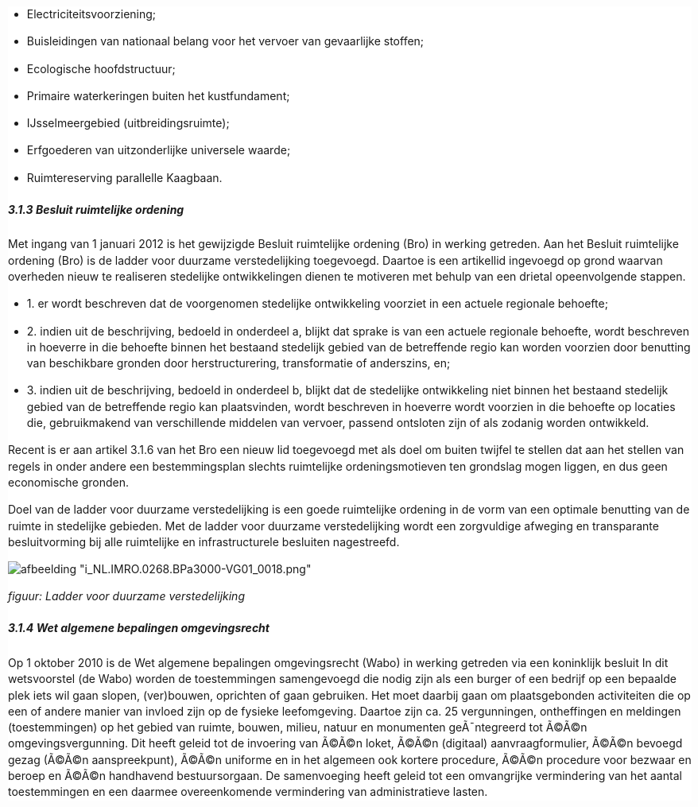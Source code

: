 * Electriciteitsvoorziening;

* Buisleidingen van nationaal belang voor het vervoer van gevaarlijke stoffen;

* Ecologische hoofdstructuur;

* Primaire waterkeringen buiten het kustfundament;

* IJsselmeergebied (uitbreidingsruimte);

* Erfgoederen van uitzonderlijke universele waarde;

* Ruimtereserving parallelle Kaagbaan.

##### 3\.1\.3 Besluit ruimtelijke ordening

Met ingang van 1 januari 2012 is het gewijzigde Besluit ruimtelijke ordening (Bro) in werking getreden. Aan het Besluit ruimtelijke ordening (Bro) is de ladder voor duurzame verstedelijking toegevoegd. Daartoe is een artikellid ingevoegd op grond waarvan overheden nieuw te realiseren stedelijke ontwikkelingen dienen te motiveren met behulp van een drietal opeenvolgende stappen.

* 1\. er wordt beschreven dat de voorgenomen stedelijke ontwikkeling voorziet in een actuele regionale behoefte;

* 2\. indien uit de beschrijving, bedoeld in onderdeel a, blijkt dat sprake is van een actuele regionale behoefte, wordt beschreven in hoeverre in die behoefte binnen het bestaand stedelijk gebied van de betreffende regio kan worden voorzien door benutting van beschikbare gronden door herstructurering, transformatie of anderszins, en;

* 3\. indien uit de beschrijving, bedoeld in onderdeel b, blijkt dat de stedelijke ontwikkeling niet binnen het bestaand stedelijk gebied van de betreffende regio kan plaatsvinden, wordt beschreven in hoeverre wordt voorzien in die behoefte op locaties die, gebruikmakend van verschillende middelen van vervoer, passend ontsloten zijn of als zodanig worden ontwikkeld.

Recent is er aan artikel 3\.1\.6 van het Bro een nieuw lid toegevoegd met als doel om buiten twijfel te stellen dat aan het stellen van regels in onder andere een bestemmingsplan slechts ruimtelijke ordeningsmotieven ten grondslag mogen liggen, en dus geen economische gronden.

Doel van de ladder voor duurzame verstedelijking is een goede ruimtelijke ordening in de vorm van een optimale benutting van de ruimte in stedelijke gebieden. Met de ladder voor duurzame verstedelijking wordt een zorgvuldige afweging en transparante besluitvorming bij alle ruimtelijke en infrastructurele besluiten nagestreefd.

![afbeelding "i_NL.IMRO.0268.BPa3000-VG01_0018.png"](i_NL.IMRO.0268.BPa3000-VG01_0018.png)

*figuur: Ladder voor duurzame verstedelijking*

##### 3\.1\.4 Wet algemene bepalingen omgevingsrecht

Op 1 oktober 2010 is de Wet algemene bepalingen omgevingsrecht (Wabo) in werking getreden via een koninklijk besluit In dit wetsvoorstel (de Wabo) worden de toestemmingen samengevoegd die nodig zijn als een burger of een bedrijf op een bepaalde plek iets wil gaan slopen, (ver)bouwen, oprichten of gaan gebruiken. Het moet daarbij gaan om plaatsgebonden activiteiten die op een of andere manier van invloed zijn op de fysieke leefomgeving. Daartoe zijn ca. 25 vergunningen, ontheffingen en meldingen (toestemmingen) op het gebied van ruimte, bouwen, milieu, natuur en monumenten geÃ¯ntegreerd tot Ã©Ã©n omgevingsvergunning. Dit heeft geleid tot de invoering van Ã©Ã©n loket, Ã©Ã©n (digitaal) aanvraagformulier, Ã©Ã©n bevoegd gezag (Ã©Ã©n aanspreekpunt), Ã©Ã©n uniforme en in het algemeen ook kortere procedure, Ã©Ã©n procedure voor bezwaar en beroep en Ã©Ã©n handhavend bestuursorgaan. De samenvoeging heeft geleid tot een omvangrijke vermindering van het aantal toestemmingen en een daarmee overeenkomende vermindering van administratieve lasten.
